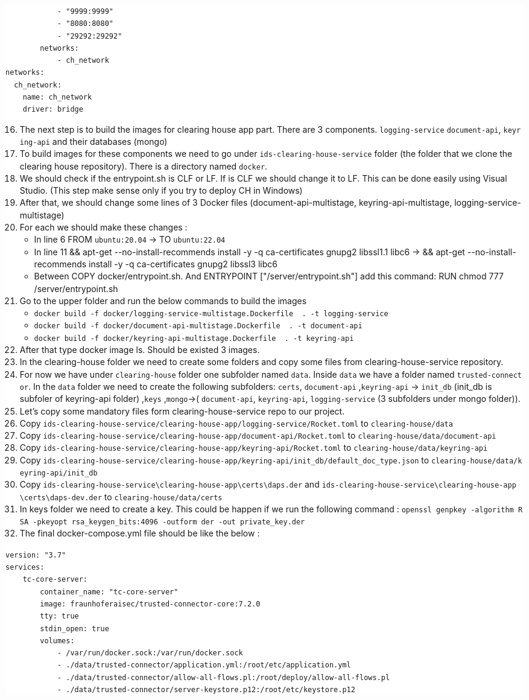 ```
            - "9999:9999"
            - "8080:8080"
            - "29292:29292"
        networks:
            - ch_network
networks:
  ch_network:
    name: ch_network
    driver: bridge
```
16. The next step is to build the images for clearing house app part. There are 3 components. `logging-service` `document-api`, `keyring-api` and their databases (mongo)
17. To build images for these components we need to go under `ids-clearing-house-service` folder (the folder that we clone the clearing house repository). There is a directory named `docker`.
18. We should check if the entrypoint.sh is CLF or LF. If is CLF we should change it to LF. This can be done easily using Visual Studio. (This step make sense only if you try to deploy CH in Windows)
19. After that,  we should change some lines of 3  Docker files (document-api-multistage, keyring-api-multistage, logging-service-multistage)
20. For each we should make these changes :
    + In line 6 FROM `ubuntu:20.04` -> TO `ubuntu:22.04`
    + In line 11 && apt-get --no-install-recommends install -y -q ca-certificates gnupg2 libssl1.1 libc6 -> && apt-get --no-install-recommends install -y -q ca-certificates gnupg2 libssl3 libc6
    + Between COPY docker/entrypoint.sh. And ENTRYPOINT ["/server/entrypoint.sh"] add this command: RUN chmod 777 /server/entrypoint.sh
21. Go to the upper folder and  run the below commands to build the  images
     + `docker build -f docker/logging-service-multistage.Dockerfile  . -t logging-service`
     + `docker build -f docker/document-api-multistage.Dockerfile  . -t document-api`
     + `docker build -f docker/keyring-api-multistage.Dockerfile  . -t keyring-api`
22. After that type docker image ls. Should be existed 3 images.
23. In the clearing-house folder we need to create some folders and copy some files from clearing-house-service repository.
24. For now we have under `clearing-house` folder one subfolder named `data`. Inside `data` we have a folder named `trusted-connector`. In the  `data` folder we need to  create the following subfolders: `certs`, `document-api` ,`keyring-api` -> `init_db` (init_db is subfoler of keyring-api folder) ,`keys` ,`mongo`->( `document-api`, `keyring-api`, `logging-service` (3 subfolders under mongo folder)).
25. Let’s copy some mandatory files form clearing-house-service repo to our project.
26. Copy  `ids-clearing-house-service/clearing-house-app/logging-service/Rocket.toml` to `clearing-house/data`
27. Copy  `ids-clearing-house-service/clearing-house-app/document-api/Rocket.toml` to `clearing-house/data/document-api`
28. Copy  `ids-clearing-house-service/clearing-house-app/keyring-api/Rocket.toml` to `clearing-house/data/keyring-api`
29. Copy `ids-clearing-house-service/clearing-house-app/keyring-api/init_db/default_doc_type.json` to  `clearing-house/data/keyring-api/init_db`
30. Copy  `ids-clearing-house-service\clearing-house-app\certs\daps.der` and `ids-clearing-house-service\clearing-house-app\certs\daps-dev.der` to `clearing-house/data/certs`
31. In keys folder we need to create a key. This could be happen if we run the following command : `openssl genpkey -algorithm RSA -pkeyopt rsa_keygen_bits:4096 -outform der -out private_key.der`
32. The final docker-compose.yml file should be like the below :
```
version: "3.7"
services:
    tc-core-server:
        container_name: "tc-core-server"
        image: fraunhoferaisec/trusted-connector-core:7.2.0
        tty: true
        stdin_open: true
        volumes:
            - /var/run/docker.sock:/var/run/docker.sock
            - ./data/trusted-connector/application.yml:/root/etc/application.yml 
            - ./data/trusted-connector/allow-all-flows.pl:/root/deploy/allow-all-flows.pl
            - ./data/trusted-connector/server-keystore.p12:/root/etc/keystore.p12
```